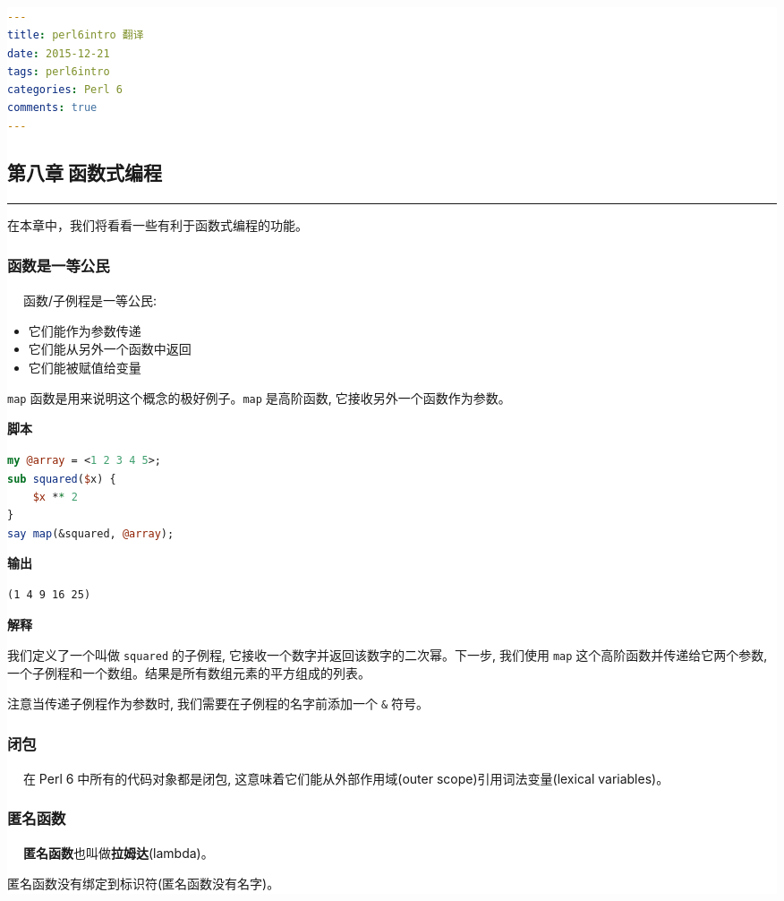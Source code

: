 ```yaml
---
title: perl6intro 翻译
date: 2015-12-21
tags: perl6intro
categories: Perl 6
comments: true
---
```


## 第八章 函数式编程
---
在本章中，我们将看看一些有利于函数式编程的功能。

###   函数是一等公民
　
函数/子例程是一等公民:

- 它们能作为参数传递
- 它们能从另外一个函数中返回
- 它们能被赋值给变量

`map` 函数是用来说明这个概念的极好例子。`map` 是高阶函数, 它接收另外一个函数作为参数。

**脚本**

```perl
my @array = <1 2 3 4 5>;
sub squared($x) {
    $x ** 2
}
say map(&squared, @array);
```

**输出**

```
(1 4 9 16 25)
```

**解释**

我们定义了一个叫做 `squared` 的子例程, 它接收一个数字并返回该数字的二次幂。下一步, 我们使用 `map` 这个高阶函数并传递给它两个参数, 一个子例程和一个数组。结果是所有数组元素的平方组成的列表。

注意当传递子例程作为参数时, 我们需要在子例程的名字前添加一个 `&` 符号。

###  闭包
　
在 Perl 6 中所有的代码对象都是闭包, 这意味着它们能从外部作用域(outer scope)引用词法变量(lexical variables)。

###  匿名函数
　
**匿名函数**也叫做**拉姆达**(lambda)。

匿名函数没有绑定到标识符(匿名函数没有名字)。
